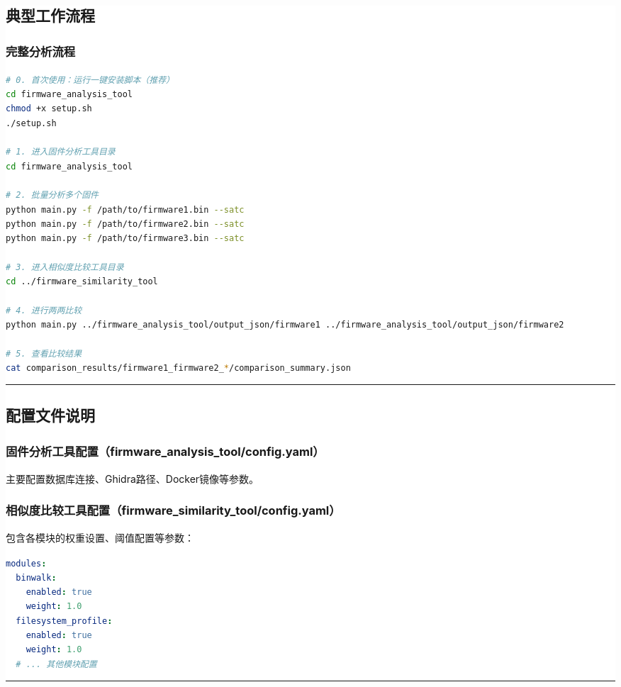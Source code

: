 
## 典型工作流程

### 完整分析流程
```bash
# 0. 首次使用：运行一键安装脚本（推荐）
cd firmware_analysis_tool
chmod +x setup.sh
./setup.sh

# 1. 进入固件分析工具目录
cd firmware_analysis_tool

# 2. 批量分析多个固件
python main.py -f /path/to/firmware1.bin --satc
python main.py -f /path/to/firmware2.bin --satc
python main.py -f /path/to/firmware3.bin --satc

# 3. 进入相似度比较工具目录
cd ../firmware_similarity_tool

# 4. 进行两两比较
python main.py ../firmware_analysis_tool/output_json/firmware1 ../firmware_analysis_tool/output_json/firmware2

# 5. 查看比较结果
cat comparison_results/firmware1_firmware2_*/comparison_summary.json
```

---

## 配置文件说明

### 固件分析工具配置（firmware_analysis_tool/config.yaml）
主要配置数据库连接、Ghidra路径、Docker镜像等参数。

### 相似度比较工具配置（firmware_similarity_tool/config.yaml）
包含各模块的权重设置、阈值配置等参数：
```yaml
modules:
  binwalk:
    enabled: true
    weight: 1.0
  filesystem_profile:
    enabled: true
    weight: 1.0
  # ... 其他模块配置
```

---

